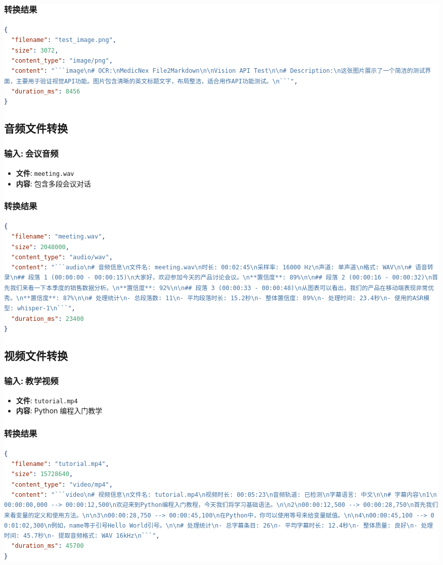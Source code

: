 ### 转换结果
```json
{
  "filename": "test_image.png",
  "size": 3072,
  "content_type": "image/png",
  "content": "```image\n# OCR:\nMedicNex File2Markdown\n\nVision API Test\n\n# Description:\n这张图片展示了一个简洁的测试界面，主要用于验证视觉API功能。图片包含清晰的英文标题文字，布局整洁，适合用作API功能测试。\n```",
  "duration_ms": 8456
}
```

## 音频文件转换

### 输入: 会议音频
- **文件**: `meeting.wav`
- **内容**: 包含多段会议对话

### 转换结果
```json
{
  "filename": "meeting.wav",
  "size": 2048000,
  "content_type": "audio/wav",
  "content": "```audio\n# 音频信息\n文件名: meeting.wav\n时长: 00:02:45\n采样率: 16000 Hz\n声道: 单声道\n格式: WAV\n\n# 语音转录\n## 段落 1 (00:00:00 - 00:00:15)\n大家好，欢迎参加今天的产品讨论会议。\n**置信度**: 89%\n\n## 段落 2 (00:00:16 - 00:00:32)\n首先我们来看一下本季度的销售数据分析。\n**置信度**: 92%\n\n## 段落 3 (00:00:33 - 00:00:48)\n从图表可以看出，我们的产品在移动端表现非常优秀。\n**置信度**: 87%\n\n# 处理统计\n- 总段落数: 11\n- 平均段落时长: 15.2秒\n- 整体置信度: 89%\n- 处理时间: 23.4秒\n- 使用的ASR模型: whisper-1\n```",
  "duration_ms": 23400
}
```

## 视频文件转换

### 输入: 教学视频
- **文件**: `tutorial.mp4`
- **内容**: Python 编程入门教学

### 转换结果
```json
{
  "filename": "tutorial.mp4",
  "size": 15728640,
  "content_type": "video/mp4",
  "content": "```video\n# 视频信息\n文件名: tutorial.mp4\n视频时长: 00:05:23\n音频轨道: 已检测\n字幕语言: 中文\n\n# 字幕内容\n1\n00:00:00,000 --> 00:00:12,500\n欢迎来到Python编程入门教程，今天我们将学习基础语法。\n\n2\n00:00:12,500 --> 00:00:28,750\n首先我们来看变量的定义和使用方法。\n\n3\n00:00:28,750 --> 00:00:45,100\n在Python中，你可以使用等号来给变量赋值。\n\n4\n00:00:45,100 --> 00:01:02,300\n例如，name等于引号Hello World引号。\n\n# 处理统计\n- 总字幕条目: 26\n- 平均字幕时长: 12.4秒\n- 整体质量: 良好\n- 处理时间: 45.7秒\n- 提取音频格式: WAV 16kHz\n```",
  "duration_ms": 45700
}
```
